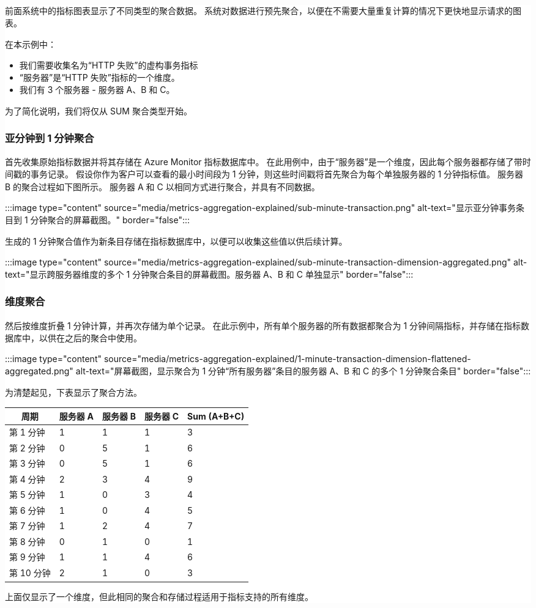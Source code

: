 前面系统中的指标图表显示了不同类型的聚合数据。 系统对数据进行预先聚合，以便在不需要大量重复计算的情况下更快地显示请求的图表。  

在本示例中：

- 我们需要收集名为“HTTP 失败”的虚构事务指标  
- “服务器”是“HTTP 失败”指标的一个维度。
- 我们有 3 个服务器 - 服务器 A、B 和 C。

为了简化说明，我们将仅从 SUM 聚合类型开始。 

### <a name="sub-minute-to-1-minute-aggregation"></a>亚分钟到 1 分钟聚合

首先收集原始指标数据并将其存储在 Azure Monitor 指标数据库中。 在此用例中，由于“服务器”是一个维度，因此每个服务器都存储了带时间戳的事务记录。 假设你作为客户可以查看的最小时间段为 1 分钟，则这些时间戳将首先聚合为每个单独服务器的 1 分钟指标值。  服务器 B 的聚合过程如下图所示。 服务器 A 和 C 以相同方式进行聚合，并具有不同数据。  

:::image type="content" source="media/metrics-aggregation-explained/sub-minute-transaction.png" alt-text="显示亚分钟事务条目到 1 分钟聚合的屏幕截图。" border="false":::

生成的 1 分钟聚合值作为新条目存储在指标数据库中，以便可以收集这些值以供后续计算。 

:::image type="content" source="media/metrics-aggregation-explained/sub-minute-transaction-dimension-aggregated.png" alt-text="显示跨服务器维度的多个 1 分钟聚合条目的屏幕截图。服务器 A、B 和 C 单独显示" border="false":::

### <a name="dimension-aggregation"></a>维度聚合

然后按维度折叠 1 分钟计算，并再次存储为单个记录。   在此示例中，所有单个服务器的所有数据都聚合为 1 分钟间隔指标，并存储在指标数据库中，以供在之后的聚合中使用。

:::image type="content" source="media/metrics-aggregation-explained/1-minute-transaction-dimension-flattened-aggregated.png" alt-text="屏幕截图，显示聚合为 1 分钟“所有服务器”条目的服务器 A、B 和 C 的多个 1 分钟聚合条目" border="false":::

为清楚起见，下表显示了聚合方法。

| 周期   | 服务器 A | 服务器 B | 服务器 C | Sum (A+B+C)|
| -------- | -------- | -------- | -------- | --------   |  
| 第 1 分钟 | 1        | 1        | 1        | 3          |
| 第 2 分钟 | 0        | 5        | 1        | 6          |
| 第 3 分钟 | 0        | 5        | 1        | 6          |
| 第 4 分钟 | 2        | 3        | 4        | 9          |
| 第 5 分钟 | 1        | 0        | 3        | 4          |
| 第 6 分钟 | 1        | 0        | 4        | 5          |
| 第 7 分钟 | 1        | 2        | 4        | 7          |
| 第 8 分钟 | 0        | 1        | 0        | 1          |
| 第 9 分钟 | 1        | 1        | 4        | 6          |
| 第 10 分钟| 2        | 1        | 0        | 3          |

上面仅显示了一个维度，但此相同的聚合和存储过程适用于指标支持的所有维度。
